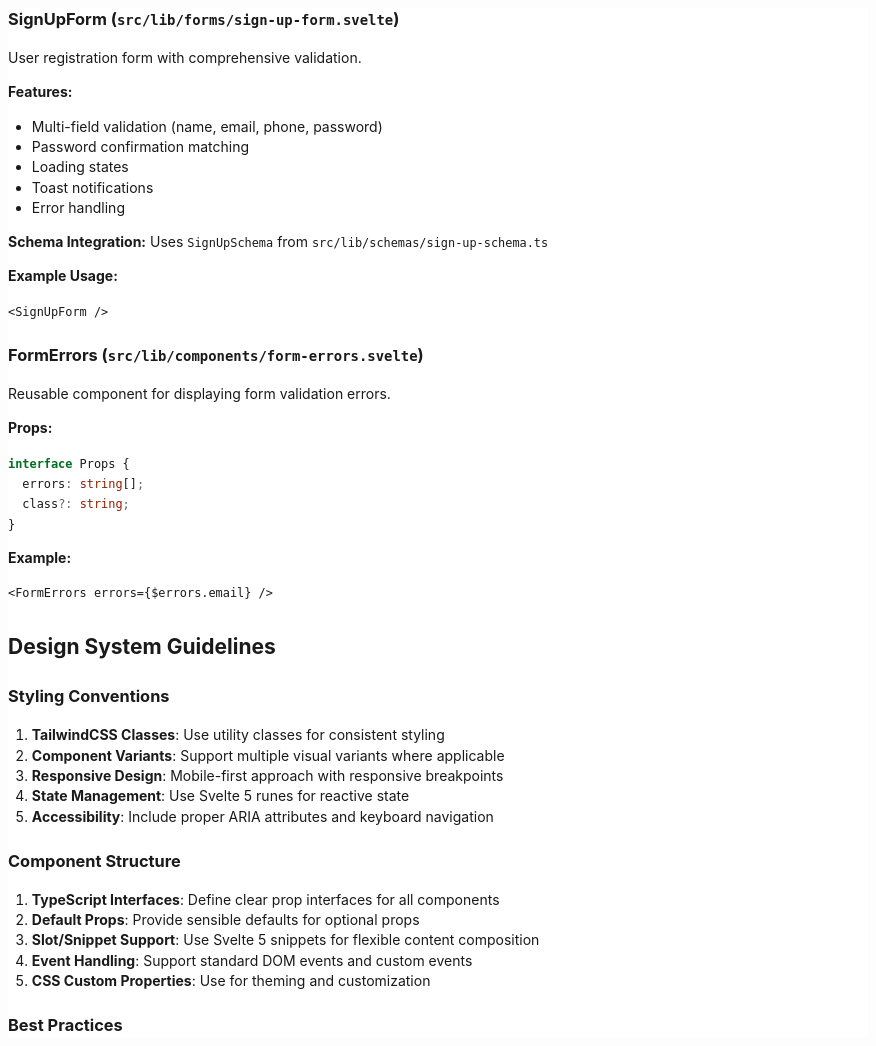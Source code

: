 ### SignUpForm (`src/lib/forms/sign-up-form.svelte`)

User registration form with comprehensive validation.

**Features:**
- Multi-field validation (name, email, phone, password)
- Password confirmation matching
- Loading states
- Toast notifications
- Error handling

**Schema Integration:**
Uses `SignUpSchema` from `src/lib/schemas/sign-up-schema.ts`

**Example Usage:**
```svelte
<SignUpForm />
```

### FormErrors (`src/lib/components/form-errors.svelte`)

Reusable component for displaying form validation errors.

**Props:**
```typescript
interface Props {
  errors: string[];
  class?: string;
}
```

**Example:**
```svelte
<FormErrors errors={$errors.email} />
```

## Design System Guidelines

### Styling Conventions

1. **TailwindCSS Classes**: Use utility classes for consistent styling
2. **Component Variants**: Support multiple visual variants where applicable
3. **Responsive Design**: Mobile-first approach with responsive breakpoints
4. **State Management**: Use Svelte 5 runes for reactive state
5. **Accessibility**: Include proper ARIA attributes and keyboard navigation

### Component Structure

1. **TypeScript Interfaces**: Define clear prop interfaces for all components
2. **Default Props**: Provide sensible defaults for optional props
3. **Slot/Snippet Support**: Use Svelte 5 snippets for flexible content composition
4. **Event Handling**: Support standard DOM events and custom events
5. **CSS Custom Properties**: Use for theming and customization

### Best Practices
